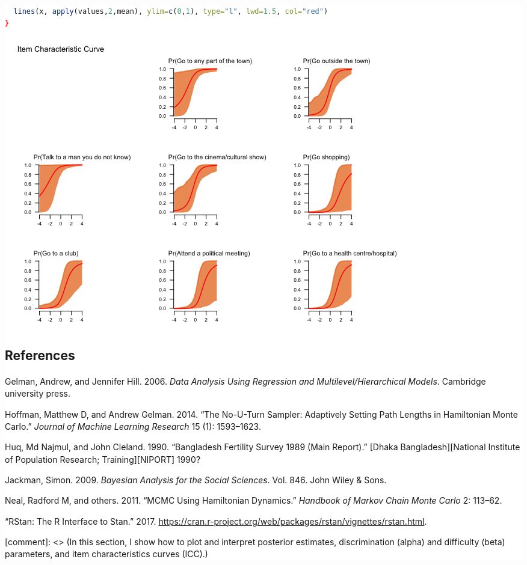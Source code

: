 ``` r
  lines(x, apply(values,2,mean), ylim=c(0,1), type="l", lwd=1.5, col="red")
}
```

![](/assets/unnamed-chunk-14-1.png)

References
----------

Gelman, Andrew, and Jennifer Hill. 2006. *Data Analysis Using Regression and Multilevel/Hierarchical Models*. Cambridge university press.

Hoffman, Matthew D, and Andrew Gelman. 2014. “The No-U-Turn Sampler: Adaptively Setting Path Lengths in Hamiltonian Monte Carlo.” *Journal of Machine Learning Research* 15 (1): 1593–1623.

Huq, Md Najmul, and John Cleland. 1990. “Bangladesh Fertility Survey 1989 (Main Report).” \[Dhaka Bangladesh\]\[National Institute of Population Research; Training\]\[NIPORT\] 1990?

Jackman, Simon. 2009. *Bayesian Analysis for the Social Sciences*. Vol. 846. John Wiley & Sons.

Neal, Radford M, and others. 2011. “MCMC Using Hamiltonian Dynamics.” *Handbook of Markov Chain Monte Carlo* 2: 113–62.

“RStan: The R Interface to Stan.” 2017. <https://cran.r-project.org/web/packages/rstan/vignettes/rstan.html>.


[comment]: <> (In this section, I show how to plot and interpret posterior estimates, discrimination (alpha) and difficulty (beta) parameters, and item characteristics curves (ICC).)
